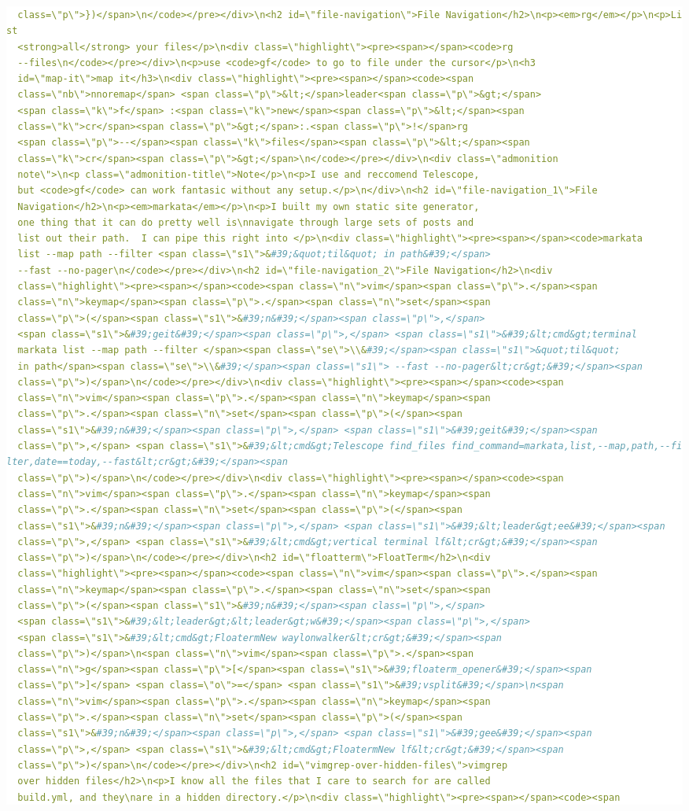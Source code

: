 ```yaml
  class=\"p\">})</span>\n</code></pre></div>\n<h2 id=\"file-navigation\">File Navigation</h2>\n<p><em>rg</em></p>\n<p>List
  <strong>all</strong> your files</p>\n<div class=\"highlight\"><pre><span></span><code>rg
  --files\n</code></pre></div>\n<p>use <code>gf</code> to go to file under the cursor</p>\n<h3
  id=\"map-it\">map it</h3>\n<div class=\"highlight\"><pre><span></span><code><span
  class=\"nb\">nnoremap</span> <span class=\"p\">&lt;</span>leader<span class=\"p\">&gt;</span>
  <span class=\"k\">f</span> :<span class=\"k\">new</span><span class=\"p\">&lt;</span><span
  class=\"k\">cr</span><span class=\"p\">&gt;</span>:.<span class=\"p\">!</span>rg
  <span class=\"p\">--</span><span class=\"k\">files</span><span class=\"p\">&lt;</span><span
  class=\"k\">cr</span><span class=\"p\">&gt;</span>\n</code></pre></div>\n<div class=\"admonition
  note\">\n<p class=\"admonition-title\">Note</p>\n<p>I use and reccomend Telescope,
  but <code>gf</code> can work fantasic without any setup.</p>\n</div>\n<h2 id=\"file-navigation_1\">File
  Navigation</h2>\n<p><em>markata</em></p>\n<p>I built my own static site generator,
  one thing that it can do pretty well is\nnavigate through large sets of posts and
  list out their path.  I can pipe this right into </p>\n<div class=\"highlight\"><pre><span></span><code>markata
  list --map path --filter <span class=\"s1\">&#39;&quot;til&quot; in path&#39;</span>
  --fast --no-pager\n</code></pre></div>\n<h2 id=\"file-navigation_2\">File Navigation</h2>\n<div
  class=\"highlight\"><pre><span></span><code><span class=\"n\">vim</span><span class=\"p\">.</span><span
  class=\"n\">keymap</span><span class=\"p\">.</span><span class=\"n\">set</span><span
  class=\"p\">(</span><span class=\"s1\">&#39;n&#39;</span><span class=\"p\">,</span>
  <span class=\"s1\">&#39;geit&#39;</span><span class=\"p\">,</span> <span class=\"s1\">&#39;&lt;cmd&gt;terminal
  markata list --map path --filter </span><span class=\"se\">\\&#39;</span><span class=\"s1\">&quot;til&quot;
  in path</span><span class=\"se\">\\&#39;</span><span class=\"s1\"> --fast --no-pager&lt;cr&gt;&#39;</span><span
  class=\"p\">)</span>\n</code></pre></div>\n<div class=\"highlight\"><pre><span></span><code><span
  class=\"n\">vim</span><span class=\"p\">.</span><span class=\"n\">keymap</span><span
  class=\"p\">.</span><span class=\"n\">set</span><span class=\"p\">(</span><span
  class=\"s1\">&#39;n&#39;</span><span class=\"p\">,</span> <span class=\"s1\">&#39;geit&#39;</span><span
  class=\"p\">,</span> <span class=\"s1\">&#39;&lt;cmd&gt;Telescope find_files find_command=markata,list,--map,path,--filter,date==today,--fast&lt;cr&gt;&#39;</span><span
  class=\"p\">)</span>\n</code></pre></div>\n<div class=\"highlight\"><pre><span></span><code><span
  class=\"n\">vim</span><span class=\"p\">.</span><span class=\"n\">keymap</span><span
  class=\"p\">.</span><span class=\"n\">set</span><span class=\"p\">(</span><span
  class=\"s1\">&#39;n&#39;</span><span class=\"p\">,</span> <span class=\"s1\">&#39;&lt;leader&gt;ee&#39;</span><span
  class=\"p\">,</span> <span class=\"s1\">&#39;&lt;cmd&gt;vertical terminal lf&lt;cr&gt;&#39;</span><span
  class=\"p\">)</span>\n</code></pre></div>\n<h2 id=\"floatterm\">FloatTerm</h2>\n<div
  class=\"highlight\"><pre><span></span><code><span class=\"n\">vim</span><span class=\"p\">.</span><span
  class=\"n\">keymap</span><span class=\"p\">.</span><span class=\"n\">set</span><span
  class=\"p\">(</span><span class=\"s1\">&#39;n&#39;</span><span class=\"p\">,</span>
  <span class=\"s1\">&#39;&lt;leader&gt;&lt;leader&gt;w&#39;</span><span class=\"p\">,</span>
  <span class=\"s1\">&#39;&lt;cmd&gt;FloatermNew waylonwalker&lt;cr&gt;&#39;</span><span
  class=\"p\">)</span>\n<span class=\"n\">vim</span><span class=\"p\">.</span><span
  class=\"n\">g</span><span class=\"p\">[</span><span class=\"s1\">&#39;floaterm_opener&#39;</span><span
  class=\"p\">]</span> <span class=\"o\">=</span> <span class=\"s1\">&#39;vsplit&#39;</span>\n<span
  class=\"n\">vim</span><span class=\"p\">.</span><span class=\"n\">keymap</span><span
  class=\"p\">.</span><span class=\"n\">set</span><span class=\"p\">(</span><span
  class=\"s1\">&#39;n&#39;</span><span class=\"p\">,</span> <span class=\"s1\">&#39;gee&#39;</span><span
  class=\"p\">,</span> <span class=\"s1\">&#39;&lt;cmd&gt;FloatermNew lf&lt;cr&gt;&#39;</span><span
  class=\"p\">)</span>\n</code></pre></div>\n<h2 id=\"vimgrep-over-hidden-files\">vimgrep
  over hidden files</h2>\n<p>I know all the files that I care to search for are called
  build.yml, and they\nare in a hidden directory.</p>\n<div class=\"highlight\"><pre><span></span><code><span
```
